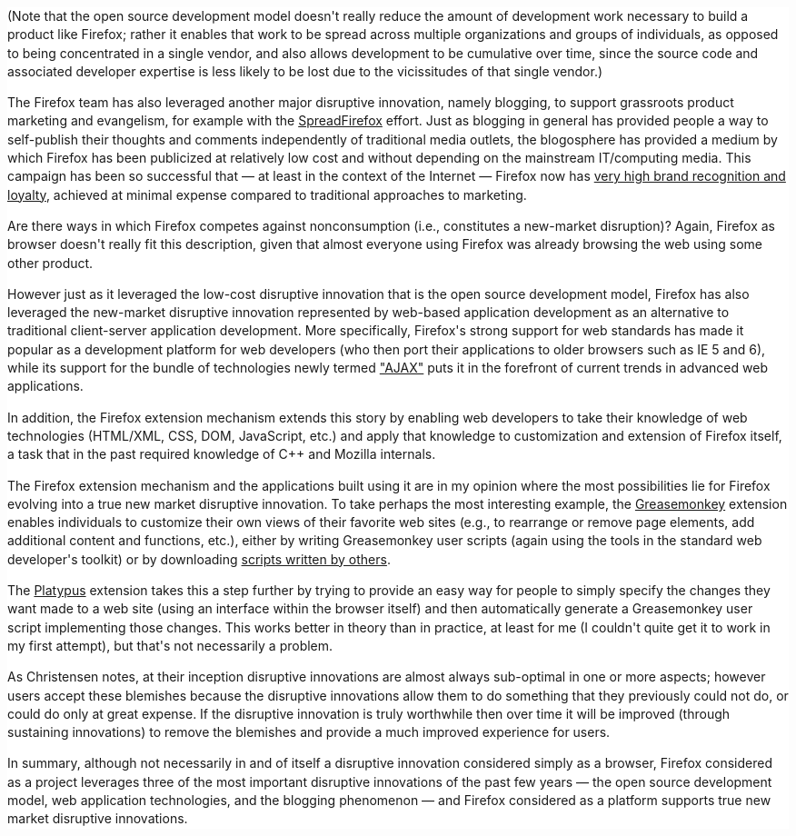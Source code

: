 (Note that the open source development model doesn't really reduce the amount of development work necessary to build a product like Firefox; rather it enables that work to be spread across multiple organizations and groups of individuals, as opposed to being concentrated in a single vendor, and also allows development to be cumulative over time, since the source code and associated developer expertise is less likely to be lost due to the vicissitudes of that single vendor.)

The Firefox team has also leveraged another major disruptive innovation, namely blogging, to support grassroots product marketing and evangelism, for example with the [SpreadFirefox](http://www.spreadfirefox.com/) effort. Just as blogging in general has provided people a way to self-publish their thoughts and comments independently of traditional media outlets, the blogosphere has provided a medium by which Firefox has been publicized at relatively low cost and without depending on the mainstream IT/computing media. This campaign has been so successful that — at least in the context of the Internet — Firefox now has [very high brand recognition and loyalty](http://www.hecker.org/mozilla/feel-the-love), achieved at minimal expense compared to traditional approaches to marketing.

Are there ways in which Firefox competes against nonconsumption (i.e., constitutes a new-market disruption)? Again, Firefox as browser doesn't really fit this description, given that almost everyone using Firefox was already browsing the web using some other product.

However just as it leveraged the low-cost disruptive innovation that is the open source development model, Firefox has also leveraged the new-market disruptive innovation represented by web-based application development as an alternative to traditional client-server application development. More specifically, Firefox's strong support for web standards has made it popular as a development platform for web developers (who then port their applications to older browsers such as IE 5 and 6), while its support for the bundle of technologies newly termed ["AJAX"](http://en.wikipedia.org/wiki/AJAX) puts it in the forefront of current trends in advanced web applications.

In addition, the Firefox extension mechanism extends this story by enabling web developers to take their knowledge of web technologies (HTML/XML, CSS, DOM, JavaScript, etc.) and apply that knowledge to customization and extension of Firefox itself, a task that in the past required knowledge of C++ and Mozilla internals.

The Firefox extension mechanism and the applications built using it are in my opinion where the most possibilities lie for Firefox evolving into a true new market disruptive innovation. To take perhaps the most interesting example, the [Greasemonkey](http://greasemonkey.mozdev.org/) extension enables individuals to customize their own views of their favorite web sites (e.g., to rearrange or remove page elements, add additional content and functions, etc.), either by writing Greasemonkey user scripts (again using the tools in the standard web developer's toolkit) or by downloading [scripts written by others](http://dunck.us/collab/GreaseMonkeyUserScripts).

The [Platypus](http://platypus.mozdev.org/) extension takes this a step further by trying to provide an easy way for people to simply specify the changes they want made to a web site (using an interface within the browser itself) and then automatically generate a Greasemonkey user script implementing those changes. This works better in theory than in practice, at least for me (I couldn't quite get it to work in my first attempt), but that's not necessarily a problem.

As Christensen notes, at their inception disruptive innovations are almost always sub-optimal in one or more aspects; however users accept these blemishes because the disruptive innovations allow them to do something that they previously could not do, or could do only at great expense. If the disruptive innovation is truly worthwhile then over time it will be improved (through sustaining innovations) to remove the blemishes and provide a much improved experience for users.

In summary, although not necessarily in and of itself a disruptive innovation considered simply as a browser, Firefox considered as a project leverages three of the most important disruptive innovations of the past few years — the open source development model, web application technologies, and the blogging phenomenon — and Firefox considered as a platform supports true new market disruptive innovations.

